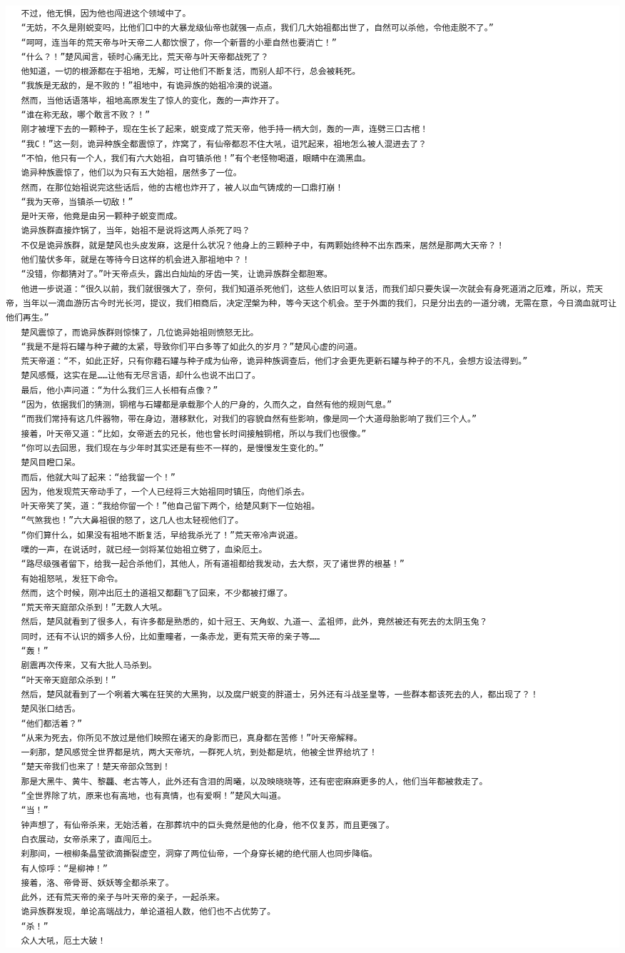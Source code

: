        不过，他无惧，因为他也闯进这个领域中了。
       “无妨，不久是刚蜕变吗，比他们口中的大暴龙级仙帝也就强一点点，我们几大始祖都出世了，自然可以杀他，令他走脱不了。”
       “呵呵，连当年的荒天帝与叶天帝二人都饮恨了，你一个新晋的小辈自然也要消亡！”
       “什么？！”楚风闻言，顿时心痛无比，荒天帝与叶天帝都战死了？
       他知道，一切的根源都在于祖地，无解，可让他们不断复活，而别人却不行，总会被耗死。
       “我族是无敌的，是不败的！”祖地中，有诡异族的始祖冷漠的说道。
       然而，当他话语落毕，祖地高原发生了惊人的变化，轰的一声炸开了。
       “谁在称无敌，哪个敢言不败？！”
       刚才被埋下去的一颗种子，现在生长了起来，蜕变成了荒天帝，他手持一柄大剑，轰的一声，连劈三口古棺！
       “我C！”这一刻，诡异种族全都震惊了，炸窝了，有仙帝都忍不住大吼，诅咒起来，祖地怎么被人混进去了？
       “不怕，他只有一个人，我们有六大始祖，自可镇杀他！”有个老怪物喝道，眼睛中在滴黑血。
       诡异种族震惊了，他们以为只有五大始祖，居然多了一位。
       然而，在那位始祖说完这些话后，他的古棺也炸开了，被人以血气铸成的一口鼎打崩！
       “我为天帝，当镇杀一切敌！”
       是叶天帝，他竟是由另一颗种子蜕变而成。
       诡异族群直接炸锅了，当年，始祖不是说将这两人杀死了吗？
       不仅是诡异族群，就是楚风也头皮发麻，这是什么状况？他身上的三颗种子中，有两颗始终种不出东西来，居然是那两大天帝？！
       他们蛰伏多年，就是在等待今日这样的机会进入那祖地中？！
       “没错，你都猜对了。”叶天帝点头，露出白灿灿的牙齿一笑，让诡异族群全都胆寒。
       他进一步说道：“很久以前，我们就很强大了，奈何，我们知道杀死他们，这些人依旧可以复活，而我们却只要失误一次就会有身死道消之厄难，所以，荒天帝，当年以一滴血游历古今时光长河，提议，我们相商后，决定涅槃为种，等今天这个机会。至于外面的我们，只是分出去的一道分魂，无需在意，今日滴血就可让他们再生。”
       楚风震惊了，而诡异族群则惊悚了，几位诡异始祖则愤怒无比。
       “我是不是将石罐与种子藏的太紧，导致你们平白多等了如此久的岁月？”楚风心虚的问道。
       荒天帝道：“不，如此正好，只有你藉石罐与种子成为仙帝，诡异种族调查后，他们才会更先更新石罐与种子的不凡，会想方设法得到。”
       楚风感慨，这实在是……让他有无尽言语，却什么也说不出口了。
       最后，他小声问道：“为什么我们三人长相有点像？”
       “因为，依据我们的猜测，铜棺与石罐都是承载那个人的尸身的，久而久之，自然有他的规则气息。”
       “而我们常持有这几件器物，带在身边，潜移默化，对我们的容貌自然有些影响，像是同一个大道母胎影响了我们三个人。”
       接着，叶天帝又道：“比如，女帝逝去的兄长，他也曾长时间接触铜棺，所以与我们也很像。”
       “你可以去回思，我们现在与少年时其实还是有些不一样的，是慢慢发生变化的。”
       楚风目瞪口呆。
       而后，他就大叫了起来：“给我留一个！”
       因为，他发现荒天帝动手了，一个人已经将三大始祖同时镇压，向他们杀去。
       叶天帝笑了笑，道：“我给你留一个！”他自己留下两个，给楚风剩下一位始祖。
       “气煞我也！”六大鼻祖很的怒了，这几人也太轻视他们了。
       “你们算什么，如果没有祖地不断复活，早给我杀光了！”荒天帝冷声说道。
       噗的一声，在说话时，就已经一剑将某位始祖立劈了，血染厄土。
       “路尽级强者留下，给我一起合杀他们，其他人，所有道祖都给我发动，去大祭，灭了诸世界的根基！”
       有始祖怒吼，发狂下命令。
       然而，这个时候，刚冲出厄土的道祖又都翻飞了回来，不少都被打爆了。
       “荒天帝天庭部众杀到！”无数人大吼。
       然后，楚风就看到了很多人，有许多都是熟悉的，如十冠王、天角蚁、九道一、孟祖师，此外，竟然被还有死去的太阴玉兔？
       同时，还有不认识的婿多人份，比如重瞳者，一条赤龙，更有荒天帝的亲子等……
       “轰！”
       剧震再次传来，又有大批人马杀到。
       “叶天帝天庭部众杀到！”
       然后，楚风就看到了一个咧着大嘴在狂笑的大黑狗，以及腐尸蜕变的胖道士，另外还有斗战圣皇等，一些群本都该死去的人，都出现了？！
       楚风张口结舌。
       “他们都活着？”
       “从来为死去，你所见不放过是他们映照在诸天的身影而已，真身都在苦修！”叶天帝解释。
       一刹那，楚风感觉全世界都是坑，两大天帝坑，一群死人坑，到处都是坑，他被全世界给坑了！
       “楚天帝我们也来了！楚天帝部众驾到！
       那是大黑牛、黄牛、黎龘、老古等人，此外还有含泪的周曦，以及映晓晓等，还有密密麻麻更多的人，他们当年都被救走了。
       “全世界除了坑，原来也有高地，也有真情，也有爱啊！”楚风大叫道。
       “当！”
       钟声想了，有仙帝杀来，无始活着，在那葬坑中的巨头竟然是他的化身，他不仅复苏，而且更强了。
       白衣展动，女帝杀来了，直闯厄土。
       刹那间，一根柳条晶莹欲滴撕裂虚空，洞穿了两位仙帝，一个身穿长裙的绝代丽人也同步降临。
       有人惊呼：“是柳神！”
       接着，洛、帝骨哥、妖妖等全都杀来了。
       此外，还有荒天帝的亲子与叶天帝的亲子，一起杀来。
       诡异族群发现，单论高端战力，单论道祖人数，他们也不占优势了。
       “杀！”
       众人大吼，厄土大破！